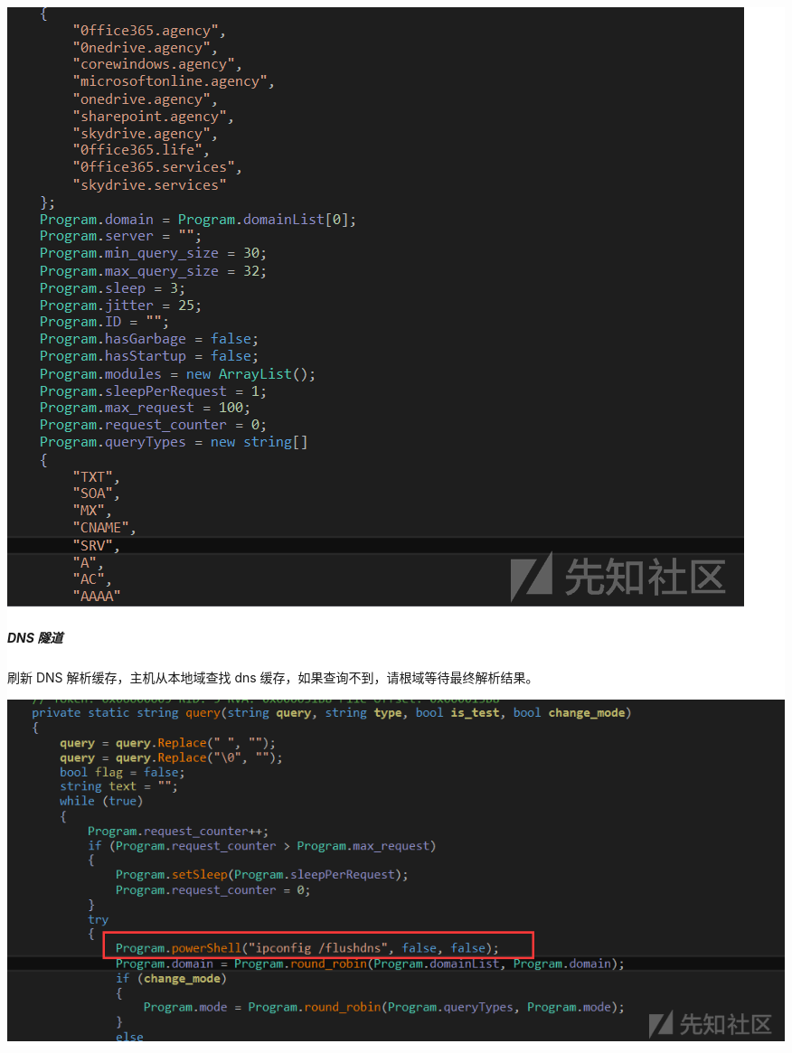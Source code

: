 [![](assets/1708870389-2c4238a1da6cbd18b9a0528145f557be.png)](https://xzfile.aliyuncs.com/media/upload/picture/20240221084749-d67665d0-d052-1.png)

##### DNS 隧道

刷新 DNS 解析缓存，主机从本地域查找 dns 缓存，如果查询不到，请根域等待最终解析结果。

[![](assets/1708870389-ef6ab600d91573eff0d892eb1ac39275.png)](https://xzfile.aliyuncs.com/media/upload/picture/20240221084753-d86ba62a-d052-1.png)
